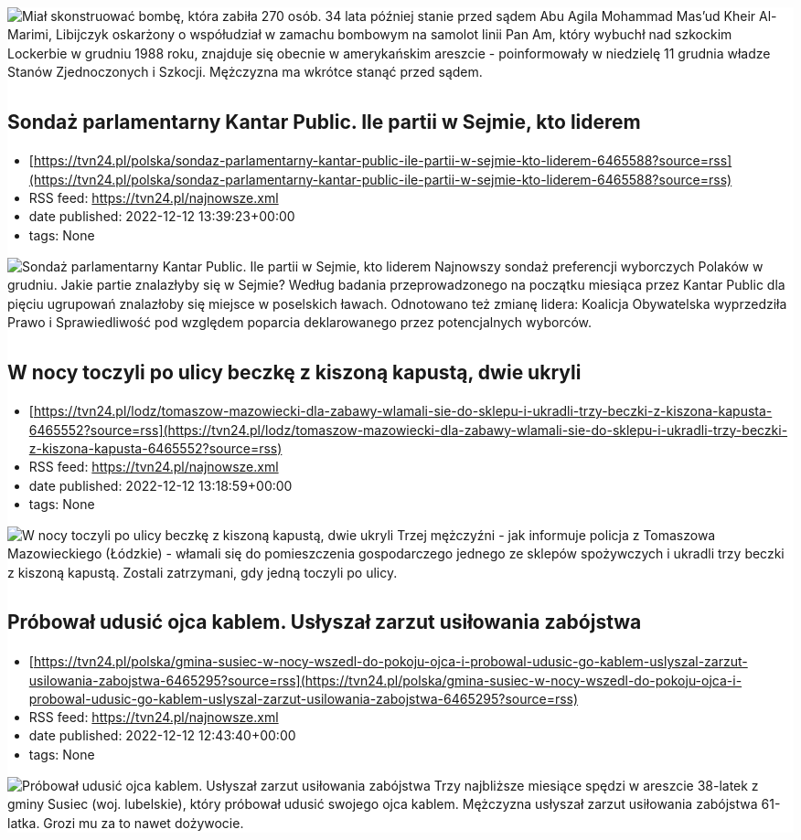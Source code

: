 <img alt="Miał skonstruować bombę, która zabiła 270 osób. 34 lata później stanie przed sądem" src="https://tvn24.pl/najnowsze/cdn-zdjecie-jatt0s-katastrofa-samolotu-pan-am-nad-lockerbie-6465170/alternates/LANDSCAPE_1280" />
    Abu Agila Mohammad Mas’ud Kheir Al-Marimi, Libijczyk oskarżony o współudział w zamachu bombowym na samolot linii Pan Am, który wybuchł nad szkockim Lockerbie w grudniu 1988 roku, znajduje się obecnie w amerykańskim areszcie - poinformowały w niedzielę 11 grudnia władze Stanów Zjednoczonych i Szkocji. Mężczyzna ma wkrótce stanąć przed sądem.

## Sondaż parlamentarny Kantar Public. Ile partii w Sejmie, kto liderem
 - [https://tvn24.pl/polska/sondaz-parlamentarny-kantar-public-ile-partii-w-sejmie-kto-liderem-6465588?source=rss](https://tvn24.pl/polska/sondaz-parlamentarny-kantar-public-ile-partii-w-sejmie-kto-liderem-6465588?source=rss)
 - RSS feed: https://tvn24.pl/najnowsze.xml
 - date published: 2022-12-12 13:39:23+00:00
 - tags: None

<img alt="Sondaż parlamentarny Kantar Public. Ile partii w Sejmie, kto liderem" src="https://tvn24.pl/najnowsze/cdn-zdjecie-rt8h3f-sejm-sala-posiedzenie-tvn24-6465602/alternates/LANDSCAPE_1280" />
    Najnowszy sondaż preferencji wyborczych Polaków w grudniu. Jakie partie znalazłyby się w Sejmie? Według badania przeprowadzonego na początku miesiąca przez Kantar Public dla pięciu ugrupowań znalazłoby się miejsce w poselskich ławach. Odnotowano też zmianę lidera: Koalicja Obywatelska wyprzedziła Prawo i Sprawiedliwość pod względem poparcia deklarowanego przez potencjalnych wyborców.

## W nocy toczyli po ulicy beczkę z kiszoną kapustą, dwie ukryli
 - [https://tvn24.pl/lodz/tomaszow-mazowiecki-dla-zabawy-wlamali-sie-do-sklepu-i-ukradli-trzy-beczki-z-kiszona-kapusta-6465552?source=rss](https://tvn24.pl/lodz/tomaszow-mazowiecki-dla-zabawy-wlamali-sie-do-sklepu-i-ukradli-trzy-beczki-z-kiszona-kapusta-6465552?source=rss)
 - RSS feed: https://tvn24.pl/najnowsze.xml
 - date published: 2022-12-12 13:18:59+00:00
 - tags: None

<img alt="W nocy toczyli po ulicy beczkę z kiszoną kapustą, dwie ukryli" src="https://tvn24.pl/najnowsze/cdn-zdjecie-6dxm5q-kiszona-kapusta-shutterstock1109594504-6465613/alternates/LANDSCAPE_1280" />
    Trzej mężczyźni - jak informuje policja z Tomaszowa Mazowieckiego (Łódzkie) - włamali się do pomieszczenia gospodarczego jednego ze sklepów spożywczych i ukradli trzy beczki z kiszoną kapustą. Zostali zatrzymani, gdy jedną toczyli po ulicy.

## Próbował udusić ojca kablem. Usłyszał zarzut usiłowania zabójstwa
 - [https://tvn24.pl/polska/gmina-susiec-w-nocy-wszedl-do-pokoju-ojca-i-probowal-udusic-go-kablem-uslyszal-zarzut-usilowania-zabojstwa-6465295?source=rss](https://tvn24.pl/polska/gmina-susiec-w-nocy-wszedl-do-pokoju-ojca-i-probowal-udusic-go-kablem-uslyszal-zarzut-usilowania-zabojstwa-6465295?source=rss)
 - RSS feed: https://tvn24.pl/najnowsze.xml
 - date published: 2022-12-12 12:43:40+00:00
 - tags: None

<img alt="Próbował udusić ojca kablem. Usłyszał zarzut usiłowania zabójstwa " src="https://tvn24.pl/najnowsze/cdn-zdjecie-q71x3t-38-latek-uslyszal-zarzut-usilowania-zabojstwa-swojego-ojca-6465396/alternates/LANDSCAPE_1280" />
    Trzy najbliższe miesiące spędzi w areszcie 38-latek z gminy Susiec (woj. lubelskie), który próbował udusić swojego ojca kablem. Mężczyzna usłyszał zarzut usiłowania zabójstwa 61-latka. Grozi mu za to nawet dożywocie.
